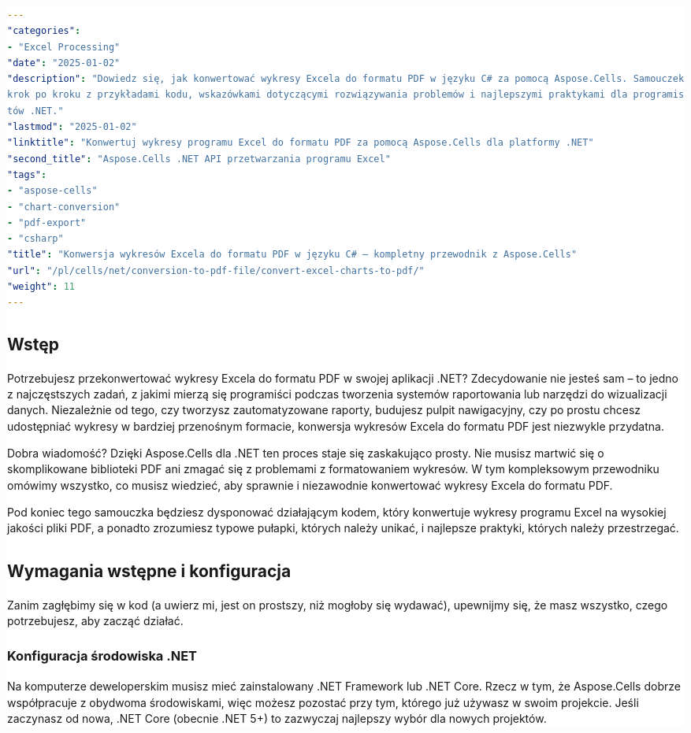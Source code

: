 ```yaml
---
"categories":
- "Excel Processing"
"date": "2025-01-02"
"description": "Dowiedz się, jak konwertować wykresy Excela do formatu PDF w języku C# za pomocą Aspose.Cells. Samouczek krok po kroku z przykładami kodu, wskazówkami dotyczącymi rozwiązywania problemów i najlepszymi praktykami dla programistów .NET."
"lastmod": "2025-01-02"
"linktitle": "Konwertuj wykresy programu Excel do formatu PDF za pomocą Aspose.Cells dla platformy .NET"
"second_title": "Aspose.Cells .NET API przetwarzania programu Excel"
"tags":
- "aspose-cells"
- "chart-conversion"
- "pdf-export"
- "csharp"
"title": "Konwersja wykresów Excela do formatu PDF w języku C# — kompletny przewodnik z Aspose.Cells"
"url": "/pl/cells/net/conversion-to-pdf-file/convert-excel-charts-to-pdf/"
"weight": 11
---
```


## Wstęp

Potrzebujesz przekonwertować wykresy Excela do formatu PDF w swojej aplikacji .NET? Zdecydowanie nie jesteś sam – to jedno z najczęstszych zadań, z jakimi mierzą się programiści podczas tworzenia systemów raportowania lub narzędzi do wizualizacji danych. Niezależnie od tego, czy tworzysz zautomatyzowane raporty, budujesz pulpit nawigacyjny, czy po prostu chcesz udostępniać wykresy w bardziej przenośnym formacie, konwersja wykresów Excela do formatu PDF jest niezwykle przydatna.

Dobra wiadomość? Dzięki Aspose.Cells dla .NET ten proces staje się zaskakująco prosty. Nie musisz martwić się o skomplikowane biblioteki PDF ani zmagać się z problemami z formatowaniem wykresów. W tym kompleksowym przewodniku omówimy wszystko, co musisz wiedzieć, aby sprawnie i niezawodnie konwertować wykresy Excela do formatu PDF.

Pod koniec tego samouczka będziesz dysponować działającym kodem, który konwertuje wykresy programu Excel na wysokiej jakości pliki PDF, a ponadto zrozumiesz typowe pułapki, których należy unikać, i najlepsze praktyki, których należy przestrzegać.

## Wymagania wstępne i konfiguracja

Zanim zagłębimy się w kod (a uwierz mi, jest on prostszy, niż mogłoby się wydawać), upewnijmy się, że masz wszystko, czego potrzebujesz, aby zacząć działać.

### Konfiguracja środowiska .NET
Na komputerze deweloperskim musisz mieć zainstalowany .NET Framework lub .NET Core. Rzecz w tym, że Aspose.Cells dobrze współpracuje z obydwoma środowiskami, więc możesz pozostać przy tym, którego już używasz w swoim projekcie. Jeśli zaczynasz od nowa, .NET Core (obecnie .NET 5+) to zazwyczaj najlepszy wybór dla nowych projektów.
